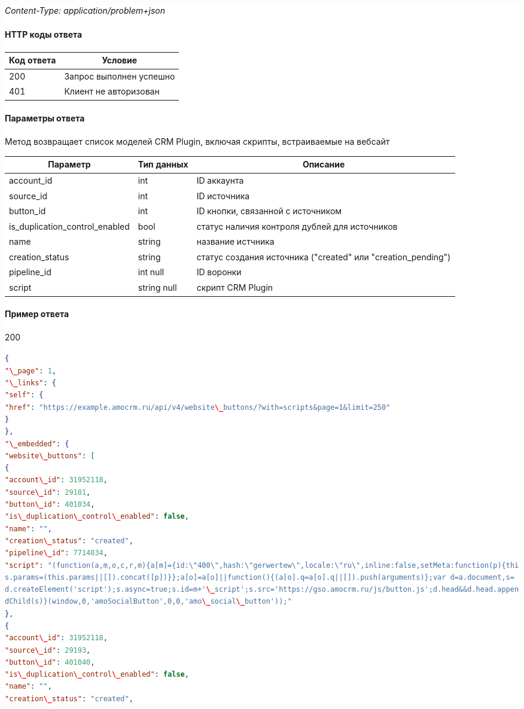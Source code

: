 *Content-Type: application/problem+json*

#### HTTP коды ответа

| Код ответа | Условие |
| --- | --- |
| 200 | Запрос выполнен успешно |
| 401 | Клиент не авторизован |

#### Параметры ответа

Метод возвращает список моделей CRM Plugin, включая скрипты, встраиваемые на вебсайт

| Параметр | Тип данных | Описание |
| --- | --- | --- |
| account\_id | int | ID аккаунта |
| source\_id | int | ID источника |
| button\_id | int | ID кнопки, связанной с источником |
| is\_duplication\_control\_enabled | bool | статус наличия контроля дублей для источников |
| name | string | название истчника |
| creation\_status | string | статус создания источника ("created" или "creation\_pending") |
| pipeline\_id | int null | ID воронки |
| script | string null | скрипт CRM Plugin |

#### Пример ответа

200

```json
{
"\_page": 1,
"\_links": {
"self": {
"href": "https://example.amocrm.ru/api/v4/website\_buttons/?with=scripts&page=1&limit=250"
}
},
"\_embedded": {
"website\_buttons": [
{
"account\_id": 31952118,
"source\_id": 29181,
"button\_id": 401034,
"is\_duplication\_control\_enabled": false,
"name": "",
"creation\_status": "created",
"pipeline\_id": 7714034,
"script": "(function(a,m,o,c,r,m){a[m]={id:\"400\",hash:\"gerwertew\",locale:\"ru\",inline:false,setMeta:function(p){this.params=(this.params||[]).concat([p])}};a[o]=a[o]||function(){(a[o].q=a[o].q||[]).push(arguments)};var d=a.document,s=d.createElement('script');s.async=true;s.id=m+'\_script';s.src='https://gso.amocrm.ru/js/button.js';d.head&&d.head.appendChild(s)}(window,0,'amoSocialButton',0,0,'amo\_social\_button'));"
},
{
"account\_id": 31952118,
"source\_id": 29193,
"button\_id": 401040,
"is\_duplication\_control\_enabled": false,
"name": "",
"creation\_status": "created",
```